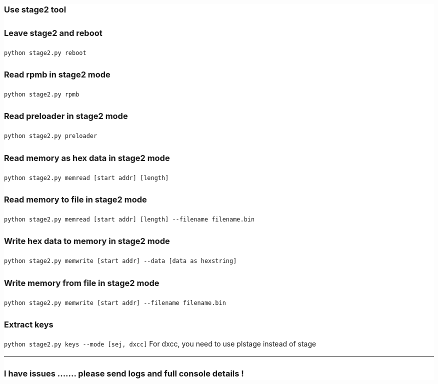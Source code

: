 ### Use stage2 tool


### Leave stage2 and reboot
``
python stage2.py reboot
``

### Read rpmb in stage2 mode
``
python stage2.py rpmb
``

### Read preloader in stage2 mode
``
python stage2.py preloader
``

### Read memory as hex data in stage2 mode
``
python stage2.py memread [start addr] [length]
``

### Read memory to file in stage2 mode
``
python stage2.py memread [start addr] [length] --filename filename.bin
``

### Write hex data to memory in stage2 mode
``
python stage2.py memwrite [start addr] --data [data as hexstring]
``

### Write memory from file in stage2 mode
``
python stage2.py memwrite [start addr] --filename filename.bin
``

### Extract keys
``
python stage2.py keys --mode [sej, dxcc]
``
For dxcc, you need to use plstage instead of stage

---------------------------------------------------------------------

### I have issues ....... please send logs and full console details !
